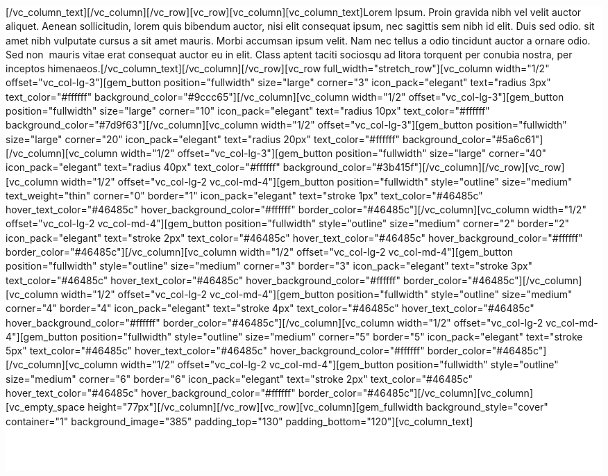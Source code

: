 [/vc_column_text][/vc_column][/vc_row][vc_row][vc_column][vc_column_text]Lorem Ipsum. Proin gravida nibh vel velit auctor aliquet. Aenean sollicitudin, lorem quis bibendum auctor, nisi elit consequat ipsum, nec sagittis sem nibh id elit. Duis sed odio. sit amet nibh vulputate cursus a sit amet mauris. Morbi accumsan ipsum velit. Nam nec tellus a odio tincidunt auctor a ornare odio. Sed non  mauris vitae erat consequat auctor eu in elit. Class aptent taciti sociosqu ad litora torquent per conubia nostra, per inceptos himenaeos.[/vc_column_text][/vc_column][/vc_row][vc_row full_width="stretch_row"][vc_column width="1/2" offset="vc_col-lg-3"][gem_button position="fullwidth" size="large" corner="3" icon_pack="elegant" text="radius 3px" text_color="#ffffff" background_color="#9ccc65"][/vc_column][vc_column width="1/2" offset="vc_col-lg-3"][gem_button position="fullwidth" size="large" corner="10" icon_pack="elegant" text="radius 10px" text_color="#ffffff" background_color="#7d9f63"][/vc_column][vc_column width="1/2" offset="vc_col-lg-3"][gem_button position="fullwidth" size="large" corner="20" icon_pack="elegant" text="radius 20px" text_color="#ffffff" background_color="#5a6c61"][/vc_column][vc_column width="1/2" offset="vc_col-lg-3"][gem_button position="fullwidth" size="large" corner="40" icon_pack="elegant" text="radius 40px" text_color="#ffffff" background_color="#3b415f"][/vc_column][/vc_row][vc_row][vc_column width="1/2" offset="vc_col-lg-2 vc_col-md-4"][gem_button position="fullwidth" style="outline" size="medium" text_weight="thin" corner="0" border="1" icon_pack="elegant" text="stroke 1px" text_color="#46485c" hover_text_color="#46485c" hover_background_color="#ffffff" border_color="#46485c"][/vc_column][vc_column width="1/2" offset="vc_col-lg-2 vc_col-md-4"][gem_button position="fullwidth" style="outline" size="medium" corner="2" border="2" icon_pack="elegant" text="stroke 2px" text_color="#46485c" hover_text_color="#46485c" hover_background_color="#ffffff" border_color="#46485c"][/vc_column][vc_column width="1/2" offset="vc_col-lg-2 vc_col-md-4"][gem_button position="fullwidth" style="outline" size="medium" corner="3" border="3" icon_pack="elegant" text="stroke 3px" text_color="#46485c" hover_text_color="#46485c" hover_background_color="#ffffff" border_color="#46485c"][/vc_column][vc_column width="1/2" offset="vc_col-lg-2 vc_col-md-4"][gem_button position="fullwidth" style="outline" size="medium" corner="4" border="4" icon_pack="elegant" text="stroke 4px" text_color="#46485c" hover_text_color="#46485c" hover_background_color="#ffffff" border_color="#46485c"][/vc_column][vc_column width="1/2" offset="vc_col-lg-2 vc_col-md-4"][gem_button position="fullwidth" style="outline" size="medium" corner="5" border="5" icon_pack="elegant" text="stroke 5px" text_color="#46485c" hover_text_color="#46485c" hover_background_color="#ffffff" border_color="#46485c"][/vc_column][vc_column width="1/2" offset="vc_col-lg-2 vc_col-md-4"][gem_button position="fullwidth" style="outline" size="medium" corner="6" border="6" icon_pack="elegant" text="stroke 2px" text_color="#46485c" hover_text_color="#46485c" hover_background_color="#ffffff" border_color="#46485c"][/vc_column][vc_column][vc_empty_space height="77px"][/vc_column][/vc_row][vc_row][vc_column][gem_fullwidth background_style="cover" container="1" background_image="385" padding_top="130" padding_bottom="120"][vc_column_text]
<h2 style="text-align: center; color: #ffffff;"><span class="light">left + right</span> icons</h2>